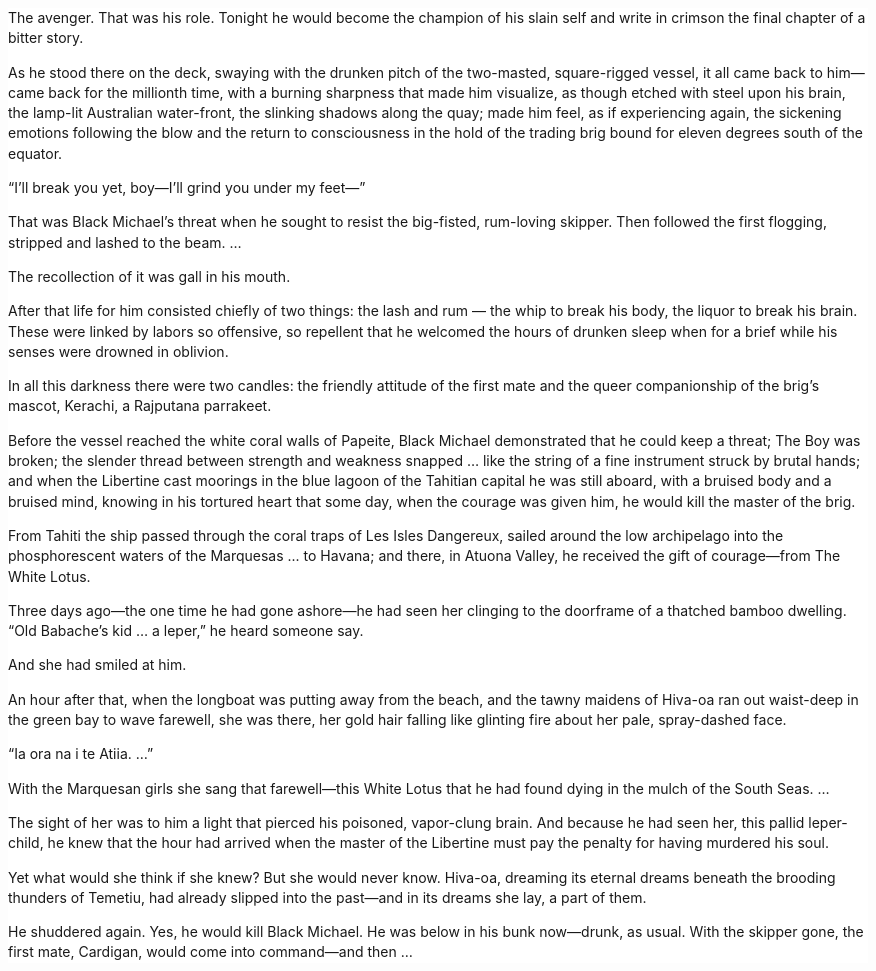 The avenger. That was his role. Tonight he would become the champion of his slain self and write in crimson the final chapter of a bitter story.

As he stood there on the deck, swaying with the drunken pitch of the two-masted, square-rigged vessel, it all came back to him—came back for the millionth time, with a burning sharpness that made him visualize, as though etched with steel upon his brain, the lamp-lit Australian water-front, the slinking shadows along the quay; made him feel, as if experiencing again, the sickening emotions following the blow and the return to consciousness in the hold of the trading brig bound for eleven degrees south of the equator.

“I’ll break you yet, boy—I’ll grind you under my feet—”

That was Black Michael’s threat when he sought to resist the big-fisted, rum-loving skipper. Then followed the first flogging, stripped and lashed to the beam. …

The recollection of it was gall in his mouth.

After that life for him consisted chiefly of two things: the lash and rum — the whip to break his body, the liquor to break his brain. These were linked by labors so offensive, so repellent that he welcomed the hours of drunken sleep when for a brief while his senses were drowned in oblivion.

In all this darkness there were two candles: the friendly attitude of the first mate and the queer companionship of the brig’s mascot, Kerachi, a Rajputana parrakeet.

Before the vessel reached the white coral walls of Papeite, Black Michael demonstrated that he could keep a threat; The Boy was broken; the slender thread between strength and weakness snapped … like the string of a fine instrument struck by brutal hands; and when the Libertine cast moorings in the blue lagoon of the Tahitian capital he was still aboard, with a bruised body and a bruised mind, knowing in his tortured heart that some day, when the courage was given him, he would kill the master of the brig.

From Tahiti the ship passed through the coral traps of Les Isles Dangereux, sailed around the low archipelago into the phosphorescent waters of the Marquesas ... to Havana; and there, in Atuona Valley, he received the gift of courage—from The White Lotus.

Three days ago—the one time he had gone ashore—he had seen her clinging to the doorframe of a thatched bamboo dwelling. “Old Babache’s kid … a leper,” he heard someone say.

And she had smiled at him.

An hour after that, when the longboat was putting away from the beach, and the tawny maidens of Hiva-oa ran out waist-deep in the green bay to wave farewell, she was there, her gold hair falling like glinting fire about her pale, spray-dashed face.

“Ia ora na i te Atiia. …”

With the Marquesan girls she sang that farewell—this White Lotus that he had found dying in the mulch of the South Seas. …

The sight of her was to him a light that pierced his poisoned, vapor-clung brain. And because he had seen her, this pallid leper-child, he knew that the hour had arrived when the master of the Libertine must pay the penalty for having murdered his soul.

Yet what would she think if she knew? But she would never know. Hiva-oa, dreaming its eternal dreams beneath the brooding thunders of Temetiu, had already slipped into the past—and in its dreams she lay, a part of them.

He shuddered again. Yes, he would kill Black Michael. He was below in his bunk now—drunk, as usual. With the skipper gone, the first mate, Cardigan, would come into command—and then …

